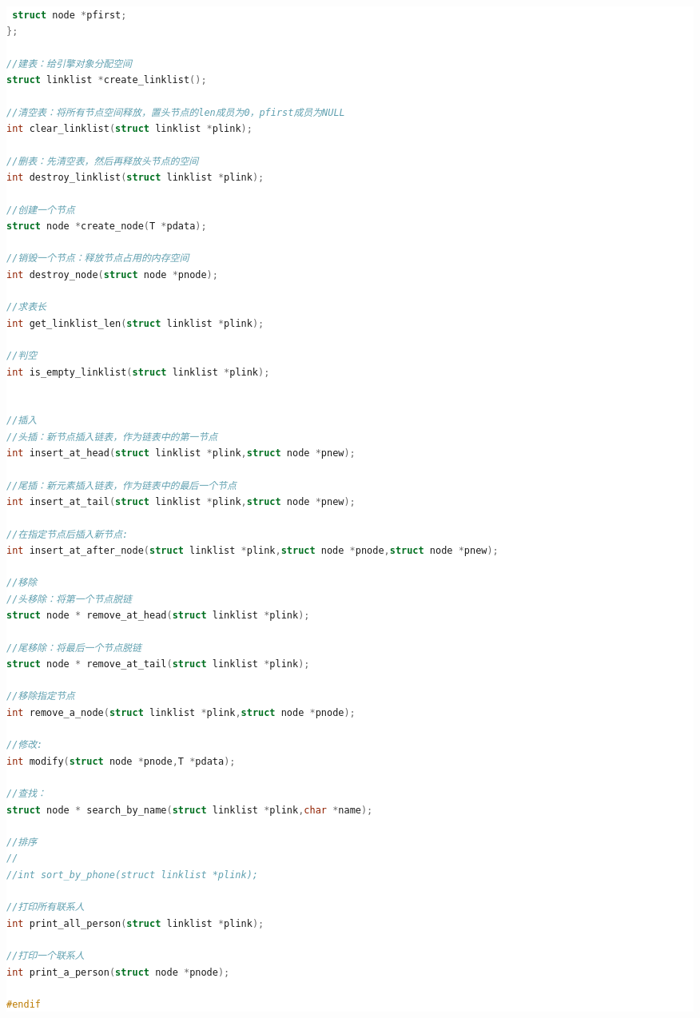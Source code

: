    ```c
   	struct node *pfirst;
   };
   
   //建表：给引擎对象分配空间
   struct linklist *create_linklist();
   
   //清空表：将所有节点空间释放，置头节点的len成员为0，pfirst成员为NULL
   int clear_linklist(struct linklist *plink);
   
   //删表：先清空表，然后再释放头节点的空间
   int destroy_linklist(struct linklist *plink);
   
   //创建一个节点
   struct node *create_node(T *pdata);
   
   //销毁一个节点：释放节点占用的内存空间
   int destroy_node(struct node *pnode);
   
   //求表长
   int get_linklist_len(struct linklist *plink);
   
   //判空
   int is_empty_linklist(struct linklist *plink);
   
   
   //插入
   //头插：新节点插入链表，作为链表中的第一节点
   int insert_at_head(struct linklist *plink,struct node *pnew);
   
   //尾插：新元素插入链表，作为链表中的最后一个节点
   int insert_at_tail(struct linklist *plink,struct node *pnew);
   
   //在指定节点后插入新节点:
   int insert_at_after_node(struct linklist *plink,struct node *pnode,struct node *pnew);
   
   //移除
   //头移除：将第一个节点脱链
   struct node * remove_at_head(struct linklist *plink);
   
   //尾移除：将最后一个节点脱链
   struct node * remove_at_tail(struct linklist *plink);
   
   //移除指定节点
   int remove_a_node(struct linklist *plink,struct node *pnode);
   
   //修改:
   int modify(struct node *pnode,T *pdata);
   
   //查找：
   struct node * search_by_name(struct linklist *plink,char *name);
   
   //排序
   //
   //int sort_by_phone(struct linklist *plink);
   
   //打印所有联系人
   int print_all_person(struct linklist *plink);
   
   //打印一个联系人
   int print_a_person(struct node *pnode);
   
   #endif
   
   ```